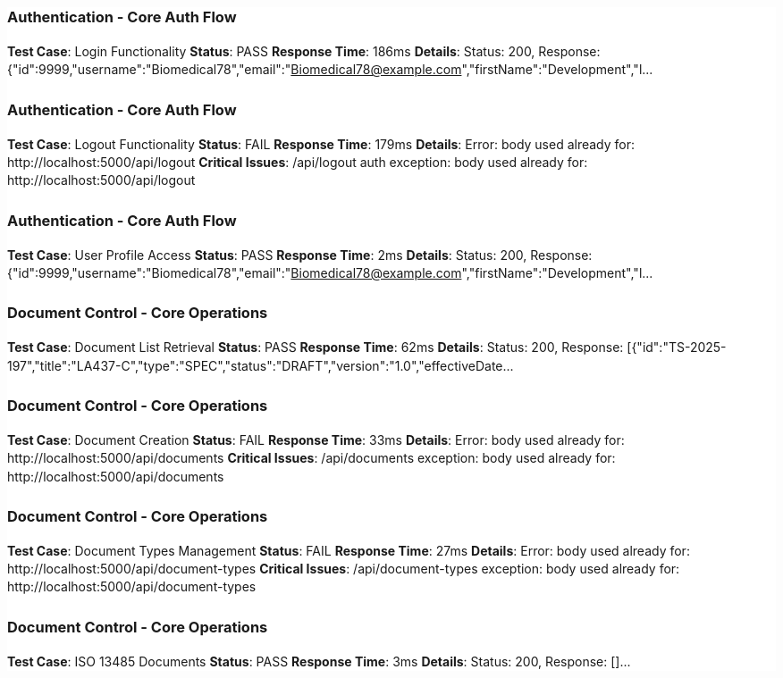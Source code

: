
### Authentication - Core Auth Flow
**Test Case**: Login Functionality
**Status**: PASS
**Response Time**: 186ms
**Details**: Status: 200, Response: {"id":9999,"username":"Biomedical78","email":"Biomedical78@example.com","firstName":"Development","l...


### Authentication - Core Auth Flow
**Test Case**: Logout Functionality
**Status**: FAIL
**Response Time**: 179ms
**Details**: Error: body used already for: http://localhost:5000/api/logout
**Critical Issues**: /api/logout auth exception: body used already for: http://localhost:5000/api/logout

### Authentication - Core Auth Flow
**Test Case**: User Profile Access
**Status**: PASS
**Response Time**: 2ms
**Details**: Status: 200, Response: {"id":9999,"username":"Biomedical78","email":"Biomedical78@example.com","firstName":"Development","l...


### Document Control - Core Operations
**Test Case**: Document List Retrieval
**Status**: PASS
**Response Time**: 62ms
**Details**: Status: 200, Response: [{"id":"TS-2025-197","title":"LA437-C","type":"SPEC","status":"DRAFT","version":"1.0","effectiveDate...


### Document Control - Core Operations
**Test Case**: Document Creation
**Status**: FAIL
**Response Time**: 33ms
**Details**: Error: body used already for: http://localhost:5000/api/documents
**Critical Issues**: /api/documents exception: body used already for: http://localhost:5000/api/documents

### Document Control - Core Operations
**Test Case**: Document Types Management
**Status**: FAIL
**Response Time**: 27ms
**Details**: Error: body used already for: http://localhost:5000/api/document-types
**Critical Issues**: /api/document-types exception: body used already for: http://localhost:5000/api/document-types

### Document Control - Core Operations
**Test Case**: ISO 13485 Documents
**Status**: PASS
**Response Time**: 3ms
**Details**: Status: 200, Response: []...
